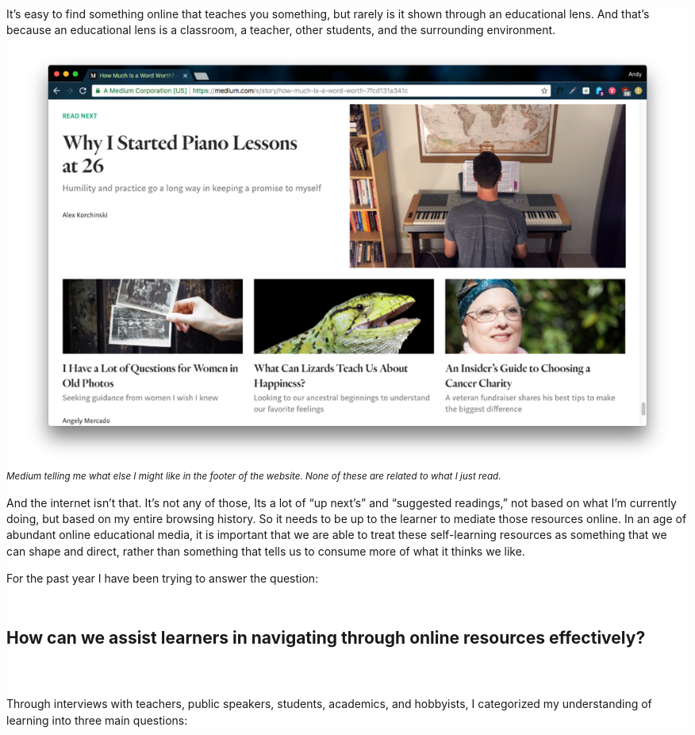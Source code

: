 


It’s easy to find something online that teaches you something, but rarely is it shown through an educational lens. And that’s because an educational lens is a classroom, a teacher, other students, and the surrounding environment.

![](/assets/thesis/medium.jpeg)
<small> *Medium telling me what else I might like in the footer of the website. None of these are related to what I just read.* </small>

And the internet isn’t that. It’s not any of those, Its a lot of “up next’s” and “suggested readings,” not based on what I’m currently doing, but based on my entire browsing history. So it needs to be up to the learner to mediate those resources online. In an age of abundant online educational media, it is important that we are able to treat these self-learning resources as something that we can shape and direct, rather than something that tells us to consume more of what it thinks we like.

For the past year I have been trying to answer the question:
<br>
<br>
## How can we assist learners in navigating through online resources effectively?
<br>
<br>
Through interviews with teachers, public speakers, students, academics, and hobbyists, I categorized my understanding of learning into three main questions:
